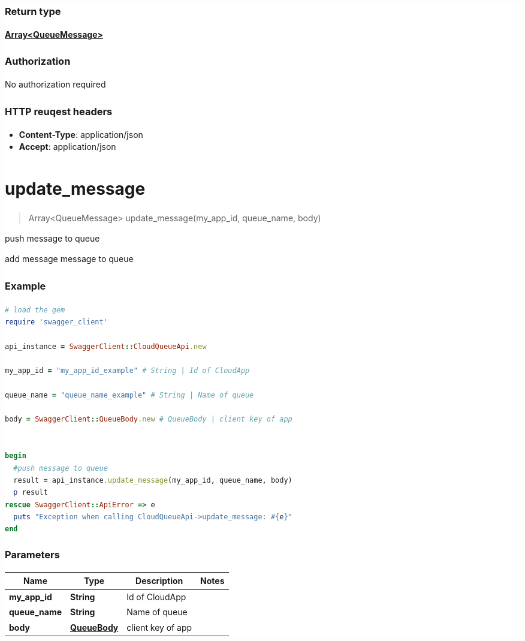 ### Return type

[**Array&lt;QueueMessage&gt;**](QueueMessage.md)

### Authorization

No authorization required

### HTTP reuqest headers

 - **Content-Type**: application/json
 - **Accept**: application/json



# **update_message**
> Array&lt;QueueMessage&gt; update_message(my_app_id, queue_name, body)

push message to queue

add message message to queue

### Example
```ruby
# load the gem
require 'swagger_client'

api_instance = SwaggerClient::CloudQueueApi.new

my_app_id = "my_app_id_example" # String | Id of CloudApp

queue_name = "queue_name_example" # String | Name of queue

body = SwaggerClient::QueueBody.new # QueueBody | client key of app


begin
  #push message to queue
  result = api_instance.update_message(my_app_id, queue_name, body)
  p result
rescue SwaggerClient::ApiError => e
  puts "Exception when calling CloudQueueApi->update_message: #{e}"
end
```

### Parameters

Name | Type | Description  | Notes
------------- | ------------- | ------------- | -------------
 **my_app_id** | **String**| Id of CloudApp | 
 **queue_name** | **String**| Name of queue | 
 **body** | [**QueueBody**](QueueBody.md)| client key of app | 
